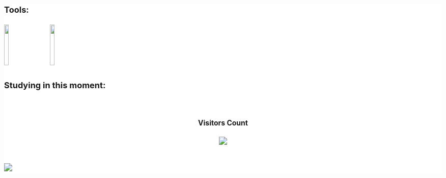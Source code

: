 ### Tools:
<div>
  <img width="10%" height="80px" src="https://cdn.jsdelivr.net/gh/devicons/devicon/icons/git/git-original-wordmark.svg"/>
  <img  width="10%" height="80px" src="https://cdn.jsdelivr.net/gh/devicons/devicon/icons/github/github-original-wordmark.svg" />
</div>

                                                                                                                             
### Studying in this moment:


<div align="center">
<br><p align="centre"><b>Visitors Count</b></p>  
<p align="center"><img align="center" src="https://profile-counter.glitch.me/{ivanfarina08}/count.svg" /></p> 
<br></div>

<img width=100% src="https://capsule-render.vercel.app/api?type=waving&color=07EE46&height=120&section=footer"/>


